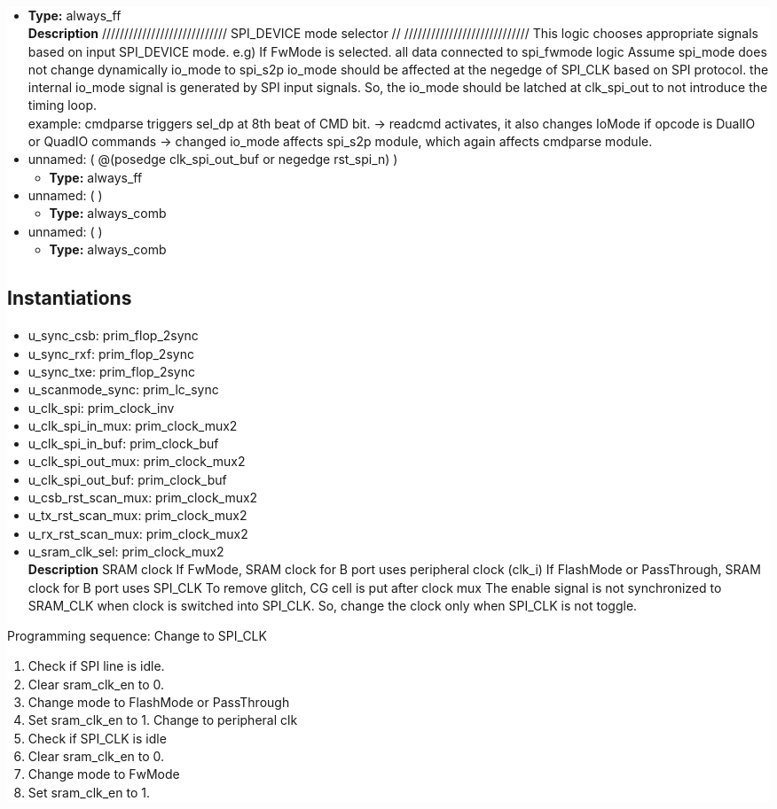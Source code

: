   - **Type:** always_ff
</br>**Description**
////////////////////////////  SPI_DEVICE mode selector // ////////////////////////////  This logic chooses appropriate signals based on input SPI_DEVICE mode.  e.g) If FwMode is selected. all data connected to spi_fwmode logic  Assume spi_mode does not change dynamically  io_mode to spi_s2p io_mode should be affected at the negedge of SPI_CLK  based on SPI protocol. the internal io_mode signal is generated by SPI  input signals. So, the io_mode should be latched at clk_spi_out to not  introduce the timing loop.<br>  example: cmdparse triggers sel_dp at 8th beat of CMD bit.        -> readcmd activates, it also changes IoMode if opcode is DualIO           or QuadIO commands        -> changed io_mode affects spi_s2p module, which again affects           cmdparse module. 
- unnamed: ( @(posedge clk_spi_out_buf or negedge rst_spi_n) )
  - **Type:** always_ff
- unnamed: (  )
  - **Type:** always_comb
- unnamed: (  )
  - **Type:** always_comb
## Instantiations

- u_sync_csb: prim_flop_2sync
- u_sync_rxf: prim_flop_2sync
- u_sync_txe: prim_flop_2sync
- u_scanmode_sync: prim_lc_sync
- u_clk_spi: prim_clock_inv
- u_clk_spi_in_mux: prim_clock_mux2
- u_clk_spi_in_buf: prim_clock_buf
- u_clk_spi_out_mux: prim_clock_mux2
- u_clk_spi_out_buf: prim_clock_buf
- u_csb_rst_scan_mux: prim_clock_mux2
- u_tx_rst_scan_mux: prim_clock_mux2
- u_rx_rst_scan_mux: prim_clock_mux2
- u_sram_clk_sel: prim_clock_mux2
</br>**Description**
 SRAM clock
 If FwMode, SRAM clock for B port uses peripheral clock (clk_i)
 If FlashMode or PassThrough, SRAM clock for B port uses SPI_CLK
 To remove glitch, CG cell is put after clock mux
 The enable signal is not synchronized to SRAM_CLK when clock is
 switched into SPI_CLK. So, change the clock only when SPI_CLK is
 not toggle.

 Programming sequence:
 Change to SPI_CLK
  1. Check if SPI line is idle.
  2. Clear sram_clk_en to 0.
  3. Change mode to FlashMode or PassThrough
  4. Set sram_clk_en to 1.
 Change to peripheral clk
  1. Check if SPI_CLK is idle
  2. Clear sram_clk_en to 0.
  3. Change mode to FwMode
  4. Set sram_clk_en to 1.
